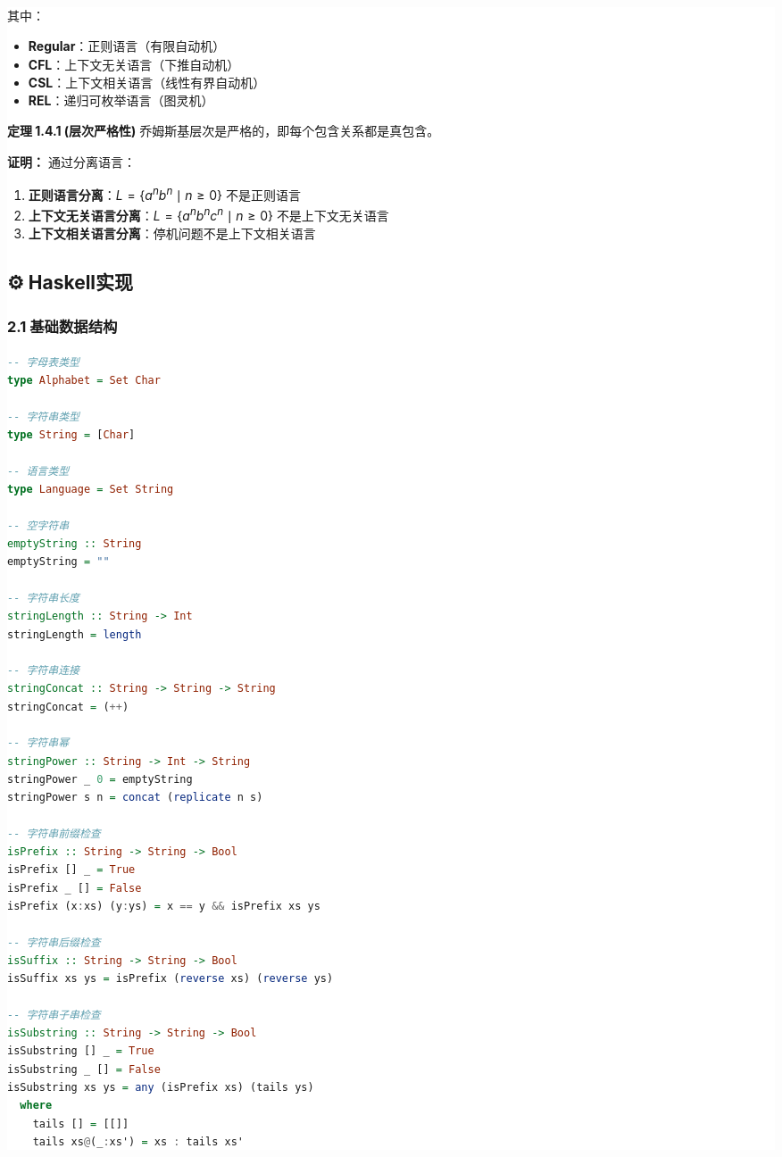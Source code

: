 其中：
- **Regular**：正则语言（有限自动机）
- **CFL**：上下文无关语言（下推自动机）
- **CSL**：上下文相关语言（线性有界自动机）
- **REL**：递归可枚举语言（图灵机）

**定理 1.4.1 (层次严格性)**
乔姆斯基层次是严格的，即每个包含关系都是真包含。

**证明：** 通过分离语言：
1. **正则语言分离**：$L = \{a^n b^n \mid n \geq 0\}$ 不是正则语言
2. **上下文无关语言分离**：$L = \{a^n b^n c^n \mid n \geq 0\}$ 不是上下文无关语言
3. **上下文相关语言分离**：停机问题不是上下文相关语言

## ⚙️ Haskell实现

### 2.1 基础数据结构

```haskell
-- 字母表类型
type Alphabet = Set Char

-- 字符串类型
type String = [Char]

-- 语言类型
type Language = Set String

-- 空字符串
emptyString :: String
emptyString = ""

-- 字符串长度
stringLength :: String -> Int
stringLength = length

-- 字符串连接
stringConcat :: String -> String -> String
stringConcat = (++)

-- 字符串幂
stringPower :: String -> Int -> String
stringPower _ 0 = emptyString
stringPower s n = concat (replicate n s)

-- 字符串前缀检查
isPrefix :: String -> String -> Bool
isPrefix [] _ = True
isPrefix _ [] = False
isPrefix (x:xs) (y:ys) = x == y && isPrefix xs ys

-- 字符串后缀检查
isSuffix :: String -> String -> Bool
isSuffix xs ys = isPrefix (reverse xs) (reverse ys)

-- 字符串子串检查
isSubstring :: String -> String -> Bool
isSubstring [] _ = True
isSubstring _ [] = False
isSubstring xs ys = any (isPrefix xs) (tails ys)
  where
    tails [] = [[]]
    tails xs@(_:xs') = xs : tails xs'
```
